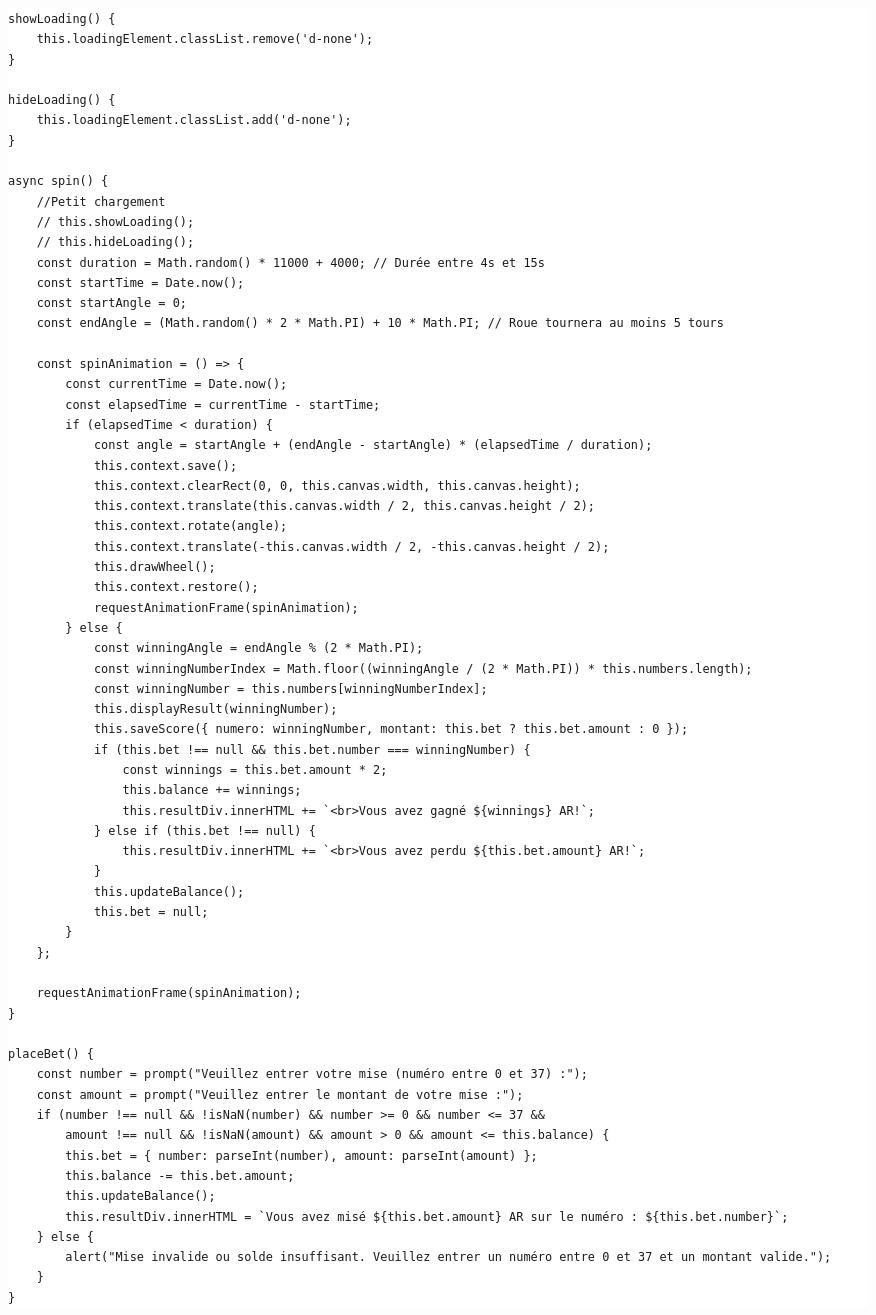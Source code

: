     showLoading() {
        this.loadingElement.classList.remove('d-none');
    }

    hideLoading() {
        this.loadingElement.classList.add('d-none');
    }

    async spin() {
        //Petit chargement
        // this.showLoading();
        // this.hideLoading();
        const duration = Math.random() * 11000 + 4000; // Durée entre 4s et 15s
        const startTime = Date.now();
        const startAngle = 0;
        const endAngle = (Math.random() * 2 * Math.PI) + 10 * Math.PI; // Roue tournera au moins 5 tours

        const spinAnimation = () => {
            const currentTime = Date.now();
            const elapsedTime = currentTime - startTime;
            if (elapsedTime < duration) {
                const angle = startAngle + (endAngle - startAngle) * (elapsedTime / duration);
                this.context.save();
                this.context.clearRect(0, 0, this.canvas.width, this.canvas.height);
                this.context.translate(this.canvas.width / 2, this.canvas.height / 2);
                this.context.rotate(angle);
                this.context.translate(-this.canvas.width / 2, -this.canvas.height / 2);
                this.drawWheel();
                this.context.restore();
                requestAnimationFrame(spinAnimation);
            } else {
                const winningAngle = endAngle % (2 * Math.PI);
                const winningNumberIndex = Math.floor((winningAngle / (2 * Math.PI)) * this.numbers.length);
                const winningNumber = this.numbers[winningNumberIndex];
                this.displayResult(winningNumber);
                this.saveScore({ numero: winningNumber, montant: this.bet ? this.bet.amount : 0 });
                if (this.bet !== null && this.bet.number === winningNumber) {
                    const winnings = this.bet.amount * 2;
                    this.balance += winnings;
                    this.resultDiv.innerHTML += `<br>Vous avez gagné ${winnings} AR!`;
                } else if (this.bet !== null) {
                    this.resultDiv.innerHTML += `<br>Vous avez perdu ${this.bet.amount} AR!`;
                }
                this.updateBalance();
                this.bet = null;
            }
        };

        requestAnimationFrame(spinAnimation);
    }

    placeBet() {
        const number = prompt("Veuillez entrer votre mise (numéro entre 0 et 37) :");
        const amount = prompt("Veuillez entrer le montant de votre mise :");
        if (number !== null && !isNaN(number) && number >= 0 && number <= 37 &&
            amount !== null && !isNaN(amount) && amount > 0 && amount <= this.balance) {
            this.bet = { number: parseInt(number), amount: parseInt(amount) };
            this.balance -= this.bet.amount;
            this.updateBalance();
            this.resultDiv.innerHTML = `Vous avez misé ${this.bet.amount} AR sur le numéro : ${this.bet.number}`;
        } else {
            alert("Mise invalide ou solde insuffisant. Veuillez entrer un numéro entre 0 et 37 et un montant valide.");
        }
    }